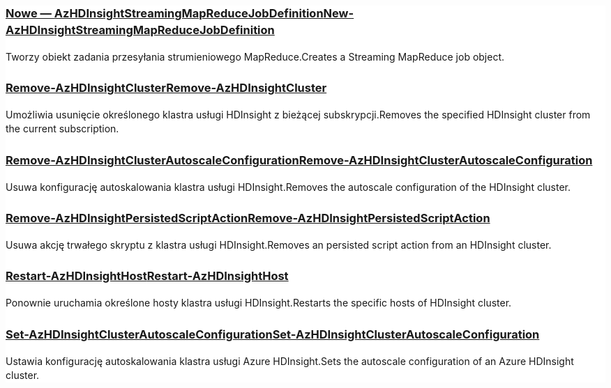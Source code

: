 ### [<span data-ttu-id="48435-161">Nowe — AzHDInsightStreamingMapReduceJobDefinition</span><span class="sxs-lookup"><span data-stu-id="48435-161">New-AzHDInsightStreamingMapReduceJobDefinition</span></span>](New-AzHDInsightStreamingMapReduceJobDefinition.md)
<span data-ttu-id="48435-162">Tworzy obiekt zadania przesyłania strumieniowego MapReduce.</span><span class="sxs-lookup"><span data-stu-id="48435-162">Creates a Streaming MapReduce job object.</span></span>

### [<span data-ttu-id="48435-163">Remove-AzHDInsightCluster</span><span class="sxs-lookup"><span data-stu-id="48435-163">Remove-AzHDInsightCluster</span></span>](Remove-AzHDInsightCluster.md)
<span data-ttu-id="48435-164">Umożliwia usunięcie określonego klastra usługi HDInsight z bieżącej subskrypcji.</span><span class="sxs-lookup"><span data-stu-id="48435-164">Removes the specified HDInsight cluster from the current subscription.</span></span>

### [<span data-ttu-id="48435-165">Remove-AzHDInsightClusterAutoscaleConfiguration</span><span class="sxs-lookup"><span data-stu-id="48435-165">Remove-AzHDInsightClusterAutoscaleConfiguration</span></span>](Remove-AzHDInsightClusterAutoscaleConfiguration.md)
<span data-ttu-id="48435-166">Usuwa konfigurację autoskalowania klastra usługi HDInsight.</span><span class="sxs-lookup"><span data-stu-id="48435-166">Removes the autoscale configuration of the HDInsight cluster.</span></span>

### [<span data-ttu-id="48435-167">Remove-AzHDInsightPersistedScriptAction</span><span class="sxs-lookup"><span data-stu-id="48435-167">Remove-AzHDInsightPersistedScriptAction</span></span>](Remove-AzHDInsightPersistedScriptAction.md)
<span data-ttu-id="48435-168">Usuwa akcję trwałego skryptu z klastra usługi HDInsight.</span><span class="sxs-lookup"><span data-stu-id="48435-168">Removes an persisted script action from an HDInsight cluster.</span></span>

### [<span data-ttu-id="48435-169">Restart-AzHDInsightHost</span><span class="sxs-lookup"><span data-stu-id="48435-169">Restart-AzHDInsightHost</span></span>](Restart-AzHDInsightHost.md)
<span data-ttu-id="48435-170">Ponownie uruchamia określone hosty klastra usługi HDInsight.</span><span class="sxs-lookup"><span data-stu-id="48435-170">Restarts the specific hosts of HDInsight cluster.</span></span>

### [<span data-ttu-id="48435-171">Set-AzHDInsightClusterAutoscaleConfiguration</span><span class="sxs-lookup"><span data-stu-id="48435-171">Set-AzHDInsightClusterAutoscaleConfiguration</span></span>](Set-AzHDInsightClusterAutoscaleConfiguration.md)
<span data-ttu-id="48435-172">Ustawia konfigurację autoskalowania klastra usługi Azure HDInsight.</span><span class="sxs-lookup"><span data-stu-id="48435-172">Sets the autoscale configuration of an Azure HDInsight cluster.</span></span>
